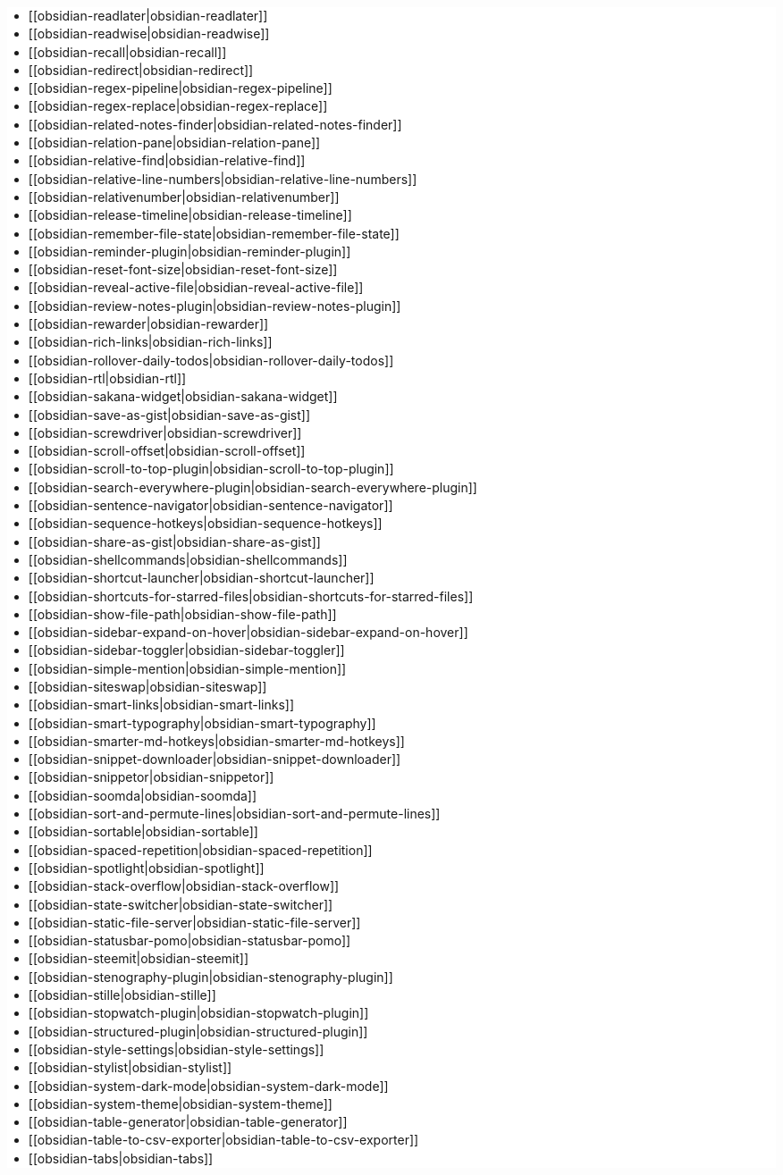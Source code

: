 -  [[obsidian-readlater|obsidian-readlater]]
-  [[obsidian-readwise|obsidian-readwise]]
-  [[obsidian-recall|obsidian-recall]]
-  [[obsidian-redirect|obsidian-redirect]]
-  [[obsidian-regex-pipeline|obsidian-regex-pipeline]]
-  [[obsidian-regex-replace|obsidian-regex-replace]]
-  [[obsidian-related-notes-finder|obsidian-related-notes-finder]]
-  [[obsidian-relation-pane|obsidian-relation-pane]]
-  [[obsidian-relative-find|obsidian-relative-find]]
-  [[obsidian-relative-line-numbers|obsidian-relative-line-numbers]]
-  [[obsidian-relativenumber|obsidian-relativenumber]]
-  [[obsidian-release-timeline|obsidian-release-timeline]]
-  [[obsidian-remember-file-state|obsidian-remember-file-state]]
-  [[obsidian-reminder-plugin|obsidian-reminder-plugin]]
-  [[obsidian-reset-font-size|obsidian-reset-font-size]]
-  [[obsidian-reveal-active-file|obsidian-reveal-active-file]]
-  [[obsidian-review-notes-plugin|obsidian-review-notes-plugin]]
-  [[obsidian-rewarder|obsidian-rewarder]]
-  [[obsidian-rich-links|obsidian-rich-links]]
-  [[obsidian-rollover-daily-todos|obsidian-rollover-daily-todos]]
-  [[obsidian-rtl|obsidian-rtl]]
-  [[obsidian-sakana-widget|obsidian-sakana-widget]]
-  [[obsidian-save-as-gist|obsidian-save-as-gist]]
-  [[obsidian-screwdriver|obsidian-screwdriver]]
-  [[obsidian-scroll-offset|obsidian-scroll-offset]]
-  [[obsidian-scroll-to-top-plugin|obsidian-scroll-to-top-plugin]]
-  [[obsidian-search-everywhere-plugin|obsidian-search-everywhere-plugin]]
-  [[obsidian-sentence-navigator|obsidian-sentence-navigator]]
-  [[obsidian-sequence-hotkeys|obsidian-sequence-hotkeys]]
-  [[obsidian-share-as-gist|obsidian-share-as-gist]]
-  [[obsidian-shellcommands|obsidian-shellcommands]]
-  [[obsidian-shortcut-launcher|obsidian-shortcut-launcher]]
-  [[obsidian-shortcuts-for-starred-files|obsidian-shortcuts-for-starred-files]]
-  [[obsidian-show-file-path|obsidian-show-file-path]]
-  [[obsidian-sidebar-expand-on-hover|obsidian-sidebar-expand-on-hover]]
-  [[obsidian-sidebar-toggler|obsidian-sidebar-toggler]]
-  [[obsidian-simple-mention|obsidian-simple-mention]]
-  [[obsidian-siteswap|obsidian-siteswap]]
-  [[obsidian-smart-links|obsidian-smart-links]]
-  [[obsidian-smart-typography|obsidian-smart-typography]]
-  [[obsidian-smarter-md-hotkeys|obsidian-smarter-md-hotkeys]]
-  [[obsidian-snippet-downloader|obsidian-snippet-downloader]]
-  [[obsidian-snippetor|obsidian-snippetor]]
-  [[obsidian-soomda|obsidian-soomda]]
-  [[obsidian-sort-and-permute-lines|obsidian-sort-and-permute-lines]]
-  [[obsidian-sortable|obsidian-sortable]]
-  [[obsidian-spaced-repetition|obsidian-spaced-repetition]]
-  [[obsidian-spotlight|obsidian-spotlight]]
-  [[obsidian-stack-overflow|obsidian-stack-overflow]]
-  [[obsidian-state-switcher|obsidian-state-switcher]]
-  [[obsidian-static-file-server|obsidian-static-file-server]]
-  [[obsidian-statusbar-pomo|obsidian-statusbar-pomo]]
-  [[obsidian-steemit|obsidian-steemit]]
-  [[obsidian-stenography-plugin|obsidian-stenography-plugin]]
-  [[obsidian-stille|obsidian-stille]]
-  [[obsidian-stopwatch-plugin|obsidian-stopwatch-plugin]]
-  [[obsidian-structured-plugin|obsidian-structured-plugin]]
-  [[obsidian-style-settings|obsidian-style-settings]]
-  [[obsidian-stylist|obsidian-stylist]]
-  [[obsidian-system-dark-mode|obsidian-system-dark-mode]]
-  [[obsidian-system-theme|obsidian-system-theme]]
-  [[obsidian-table-generator|obsidian-table-generator]]
-  [[obsidian-table-to-csv-exporter|obsidian-table-to-csv-exporter]]
-  [[obsidian-tabs|obsidian-tabs]]
